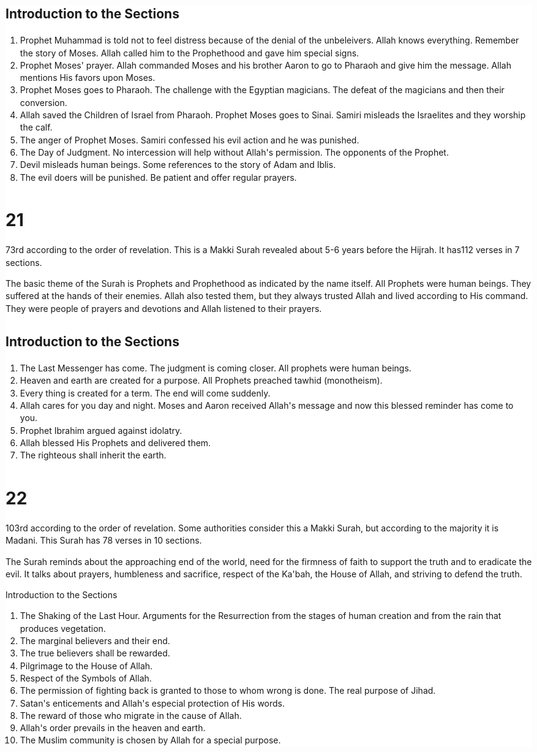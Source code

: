 ## Introduction to the Sections

1. Prophet Muhammad is told not to feel distress because of the denial of the unbeleivers. Allah knows everything. Remember the story of Moses. Allah called him to the Prophethood and gave him special signs.
2. Prophet Moses' prayer. Allah commanded Moses and his brother Aaron to go to Pharaoh and give him the message. Allah mentions His favors upon Moses.
3. Prophet Moses goes to Pharaoh. The challenge with the Egyptian magicians. The defeat of the magicians and then their conversion.
4. Allah saved the Children of Israel from Pharaoh. Prophet Moses goes to Sinai. Samiri misleads the Israelites and they worship the calf.
5. The anger of Prophet Moses. Samiri confessed his evil action and he was punished.
6. The Day of Judgment. No intercession will help without Allah's permission. The opponents of the Prophet.
7. Devil misleads human beings. Some references to the story of Adam and Iblis.
8. The evil doers will be punished. Be patient and offer regular prayers.

# 21

73rd according to the order of revelation. This is a Makki Surah revealed about 5-6 years before the Hijrah. It has112 verses in 7 sections.

The basic theme of the Surah is Prophets and Prophethood as indicated by the name itself. All Prophets were human beings. They suffered at the hands of their enemies. Allah also tested them, but they always trusted Allah and lived according to His command. They were people of prayers and devotions and Allah listened to their prayers.

## Introduction to the Sections

1. The Last Messenger has come. The judgment is coming closer. All prophets were human beings.
2. Heaven and earth are created for a purpose. All Prophets preached tawhid (monotheism).
3. Every thing is created for a term. The end will come suddenly.
4. Allah cares for you day and night. Moses and Aaron received Allah's message and now this blessed reminder has come to you.
5. Prophet Ibrahim argued against idolatry.
6. Allah blessed His Prophets and delivered them.
7. The righteous shall inherit the earth.

# 22

103rd according to the order of revelation. Some authorities consider this a Makki Surah, but according to the majority it is Madani. This Surah has 78 verses in 10 sections.

The Surah reminds about the approaching end of the world, need for the firmness of faith to support the truth and to eradicate the evil. It talks about prayers, humbleness and sacrifice, respect of the Ka'bah, the House of Allah, and striving to defend the truth.

Introduction to the Sections

01. The Shaking of the Last Hour. Arguments for the Resurrection from the stages of human creation and from the rain that produces vegetation.
02. The marginal believers and their end.
03. The true believers shall be rewarded.
04. Pilgrimage to the House of Allah.
05. Respect of the Symbols of Allah.
06. The permission of fighting back is granted to those to whom wrong is done. The real purpose of Jihad.
07. Satan's enticements and Allah's especial protection of His words.
08. The reward of those who migrate in the cause of Allah.
09. Allah's order prevails in the heaven and earth.
10. The Muslim community is chosen by Allah for a special purpose.
